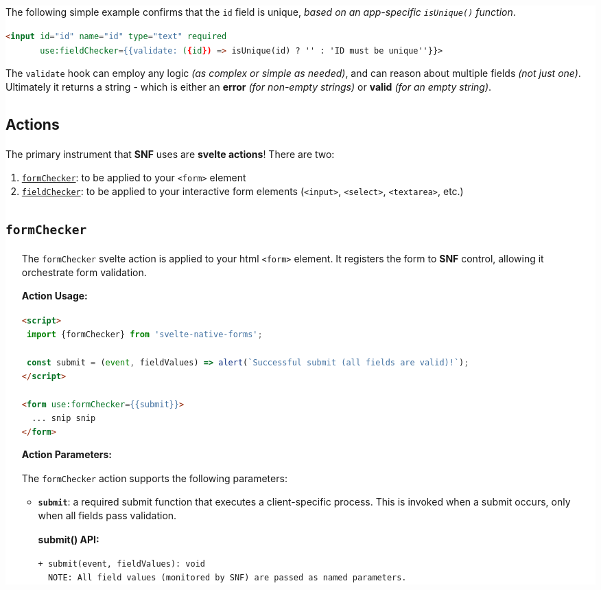 The following simple example confirms that the `id` field is unique,
_based on an app-specific `isUnique()` function_.

```html
<input id="id" name="id" type="text" required
       use:fieldChecker={{validate: ({id}) => isUnique(id) ? '' : 'ID must be unique''}}>
```

The `validate` hook can employ any logic _(as complex or simple as
needed)_, and can reason about multiple fields _(not just one)_.
Ultimately it returns a string - which is either an **error** _(for
non-empty strings)_ or **valid** _(for an empty string)_.

</ul>



 
## Actions

The primary instrument that **SNF** uses are **svelte actions**!  There are two:

1. [`formChecker`]: to be applied to your `<form>` element
2. [`fieldChecker`]: to be applied to your interactive form elements (`<input>`, `<select>`, `<textarea>`, etc.)


 
## `formChecker`

<ul> 

The `formChecker` svelte action is applied to your html `<form>`
element.  It registers the form to **SNF** control, allowing it
orchestrate form validation.

**Action Usage:**

```html
<script>
 import {formChecker} from 'svelte-native-forms';

 const submit = (event, fieldValues) => alert(`Successful submit (all fields are valid)!`);
</script>

<form use:formChecker={{submit}}>
  ... snip snip
</form>
```

**Action Parameters:**

The `formChecker` action supports the following parameters:

- **`submit`**: a required submit function that executes a
  client-specific process.  This is invoked when a submit occurs, only
  when all fields pass validation.

  **submit() API:**
  ```
  + submit(event, fieldValues): void
    NOTE: All field values (monitored by SNF) are passed as named parameters.
  ```


[Install]:                               #install
[Basic Example]:                         #basic-example
[Concepts]:                              #concepts
  [Native HTML Forms]:                   #native-html-forms
  [Validation Timing]:                   #validation-timing
  [Reactive Error Display]:              #reactive-error-display
  [Built-In Form Validation]:            #built-in-form-validation
  [Custom Validation]:                   #custom-validation
[Actions]:                               #actions
  [`formChecker`]:                       #formchecker
  [`fieldChecker`]:                      #fieldchecker
[Components]:                            #components
  [`<FormErr>`]:                         #formerr
  [`<FieldErr>`]:                        #fielderr
[Controllers]:                           #controllers
  [`formController`]:                    #formcontroller
[Advanced Concepts]:                     #advanced-concepts
  [Svelte Bound Variables]:              #svelte-bound-variables
  [more when `initialValue` in use ...]: #more-when-initialvalue-in-use-
[Customization]:                         #customization
  [Error Look and Feel]:                 #error-look-and-feel
[Competition]:                           #competition
[svelte]:                   https://svelte.dev/
["made with svelte"]:       https://madewithsvelte.com/form
[HTML5 Form Validation]:    https://developer.mozilla.org/en-US/docs/Learn/Forms/Form_validation
[HTML5's Form Validation]:  https://developer.mozilla.org/en-US/docs/Learn/Forms/Form_validation